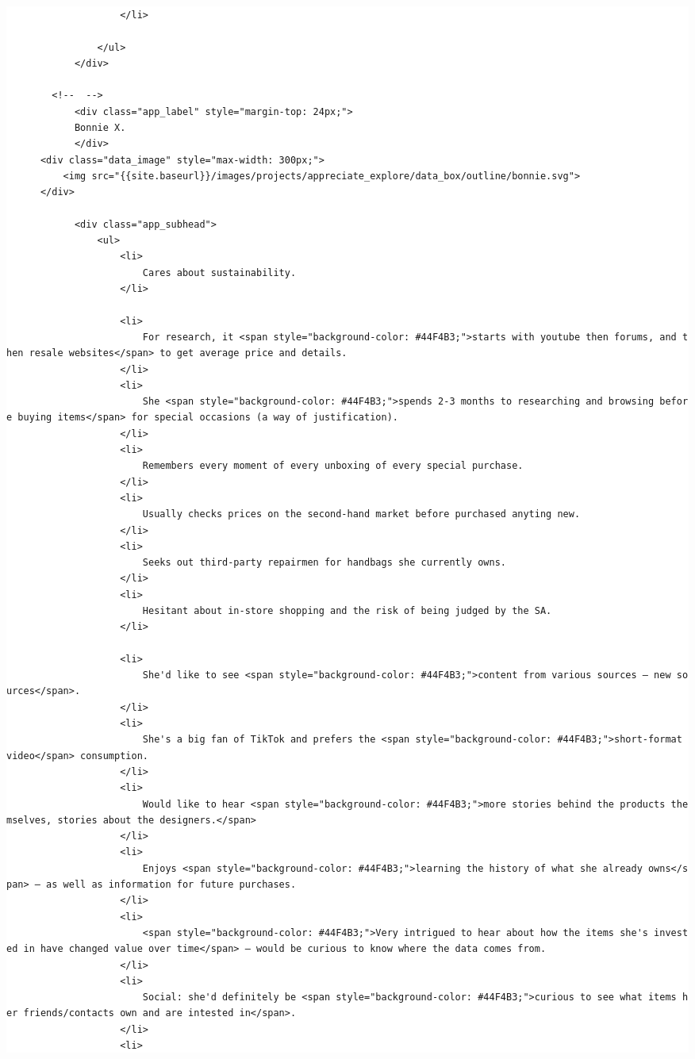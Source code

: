 						</li>

					</ul>
				</div>

			<!--  -->
				<div class="app_label" style="margin-top: 24px;">
				Bonnie X.
				</div>
          <div class="data_image" style="max-width: 300px;">
              <img src="{{site.baseurl}}/images/projects/appreciate_explore/data_box/outline/bonnie.svg">
          </div>

				<div class="app_subhead">
					<ul>
						<li>
							Cares about sustainability.
						</li>

						<li>
							For research, it <span style="background-color: #44F4B3;">starts with youtube then forums, and then resale websites</span> to get average price and details.
						</li>
						<li>
							She <span style="background-color: #44F4B3;">spends 2-3 months to researching and browsing before buying items</span> for special occasions (a way of justification).
						</li>
						<li>
							Remembers every moment of every unboxing of every special purchase.
						</li>
						<li>
							Usually checks prices on the second-hand market before purchased anyting new.
						</li>
						<li>
							Seeks out third-party repairmen for handbags she currently owns.
						</li>
						<li>
							Hesitant about in-store shopping and the risk of being judged by the SA. 
						</li>

						<li>
							She'd like to see <span style="background-color: #44F4B3;">content from various sources – new sources</span>.
						</li>
						<li>
							She's a big fan of TikTok and prefers the <span style="background-color: #44F4B3;">short-format video</span> consumption.
						</li>
						<li>
							Would like to hear <span style="background-color: #44F4B3;">more stories behind the products themselves, stories about the designers.</span>
						</li>
						<li>
							Enjoys <span style="background-color: #44F4B3;">learning the history of what she already owns</span> – as well as information for future purchases.
						</li>
						<li>
							<span style="background-color: #44F4B3;">Very intrigued to hear about how the items she's invested in have changed value over time</span> – would be curious to know where the data comes from. 
						</li>
						<li>
							Social: she'd definitely be <span style="background-color: #44F4B3;">curious to see what items her friends/contacts own and are intested in</span>.
						</li>
						<li>